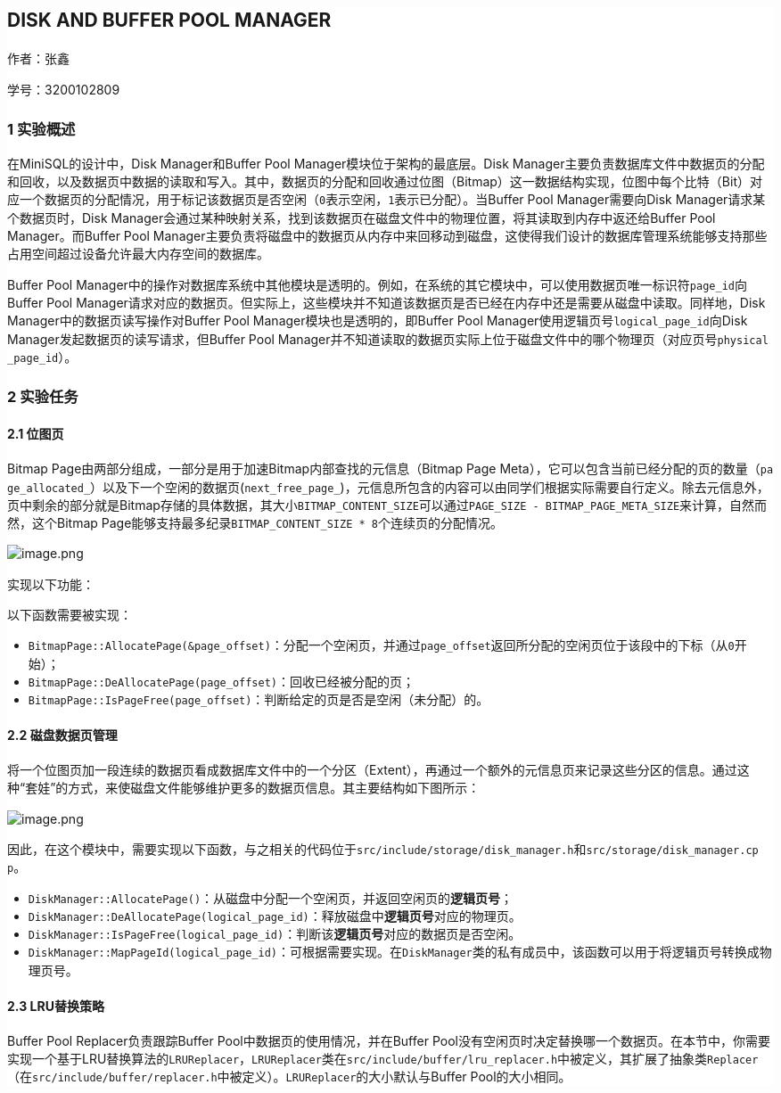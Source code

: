 ##  DISK AND BUFFER POOL MANAGER

作者：张鑫

学号：3200102809

### 1 实验概述

在MiniSQL的设计中，Disk Manager和Buffer Pool Manager模块位于架构的最底层。Disk Manager主要负责数据库文件中数据页的分配和回收，以及数据页中数据的读取和写入。其中，数据页的分配和回收通过位图（Bitmap）这一数据结构实现，位图中每个比特（Bit）对应一个数据页的分配情况，用于标记该数据页是否空闲（`0`表示空闲，`1`表示已分配）。当Buffer Pool Manager需要向Disk Manager请求某个数据页时，Disk Manager会通过某种映射关系，找到该数据页在磁盘文件中的物理位置，将其读取到内存中返还给Buffer Pool Manager。而Buffer Pool Manager主要负责将磁盘中的数据页从内存中来回移动到磁盘，这使得我们设计的数据库管理系统能够支持那些占用空间超过设备允许最大内存空间的数据库。

Buffer Pool Manager中的操作对数据库系统中其他模块是透明的。例如，在系统的其它模块中，可以使用数据页唯一标识符`page_id`向Buffer Pool Manager请求对应的数据页。但实际上，这些模块并不知道该数据页是否已经在内存中还是需要从磁盘中读取。同样地，Disk Manager中的数据页读写操作对Buffer Pool Manager模块也是透明的，即Buffer Pool Manager使用逻辑页号`logical_page_id`向Disk Manager发起数据页的读写请求，但Buffer Pool Manager并不知道读取的数据页实际上位于磁盘文件中的哪个物理页（对应页号`physical_page_id`）。

### 2 实验任务

#### 2.1 位图页

Bitmap Page由两部分组成，一部分是用于加速Bitmap内部查找的元信息（Bitmap Page Meta），它可以包含当前已经分配的页的数量（`page_allocated_`）以及下一个空闲的数据页(`next_free_page_`)，元信息所包含的内容可以由同学们根据实际需要自行定义。除去元信息外，页中剩余的部分就是Bitmap存储的具体数据，其大小`BITMAP_CONTENT_SIZE`可以通过`PAGE_SIZE - BITMAP_PAGE_META_SIZE`来计算，自然而然，这个Bitmap Page能够支持最多纪录`BITMAP_CONTENT_SIZE * 8`个连续页的分配情况。

![image.png](https://cdn.nlark.com/yuque/0/2022/png/25540491/1648371054209-c0dd543c-8ca2-4be0-b0b9-e4a505b0c2de.png)

实现以下功能：

以下函数需要被实现：

- `BitmapPage::AllocatePage(&page_offset)`：分配一个空闲页，并通过`page_offset`返回所分配的空闲页位于该段中的下标（从`0`开始）；
- `BitmapPage::DeAllocatePage(page_offset)`：回收已经被分配的页；
- `BitmapPage::IsPageFree(page_offset)`：判断给定的页是否是空闲（未分配）的。

#### 2.2 磁盘数据页管理

将一个位图页加一段连续的数据页看成数据库文件中的一个分区（Extent），再通过一个额外的元信息页来记录这些分区的信息。通过这种“套娃”的方式，来使磁盘文件能够维护更多的数据页信息。其主要结构如下图所示：

![image.png](https://cdn.nlark.com/yuque/0/2022/png/25540491/1648370611392-3116a928-60ef-4df3-b0fa-5903a431729f.png)

因此，在这个模块中，需要实现以下函数，与之相关的代码位于`src/include/storage/disk_manager.h`和`src/storage/disk_manager.cpp`。

- `DiskManager::AllocatePage()`：从磁盘中分配一个空闲页，并返回空闲页的**逻辑页号**；
- `DiskManager::DeAllocatePage(logical_page_id)`：释放磁盘中**逻辑页号**对应的物理页。
- `DiskManager::IsPageFree(logical_page_id)`：判断该**逻辑页号**对应的数据页是否空闲。
- `DiskManager::MapPageId(logical_page_id)`：可根据需要实现。在`DiskManager`类的私有成员中，该函数可以用于将逻辑页号转换成物理页号。

#### 2.3 LRU替换策略

Buffer Pool Replacer负责跟踪Buffer Pool中数据页的使用情况，并在Buffer Pool没有空闲页时决定替换哪一个数据页。在本节中，你需要实现一个基于LRU替换算法的`LRUReplacer`，`LRUReplacer`类在`src/include/buffer/lru_replacer.h`中被定义，其扩展了抽象类`Replacer`（在`src/include/buffer/replacer.h`中被定义）。`LRUReplacer`的大小默认与Buffer Pool的大小相同。

